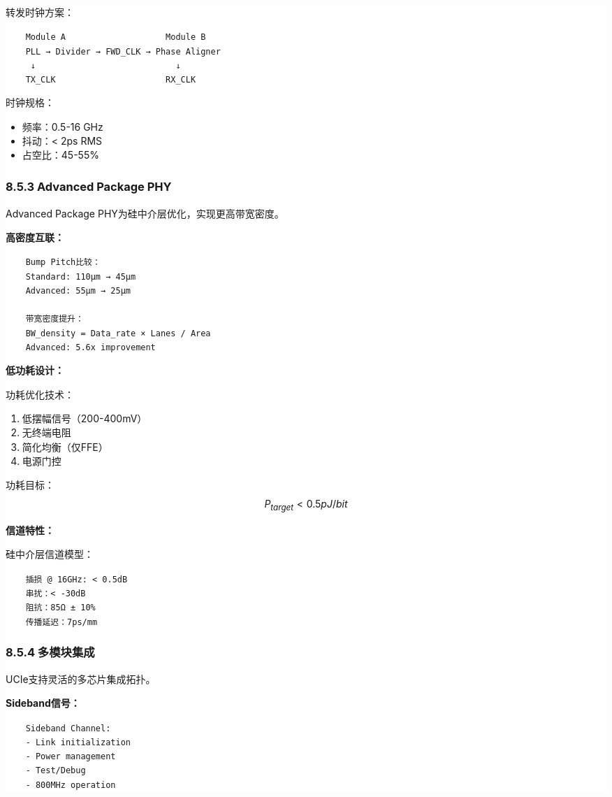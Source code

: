 转发时钟方案：
```
    Module A                    Module B
    PLL → Divider → FWD_CLK → Phase Aligner
     ↓                            ↓
    TX_CLK                      RX_CLK
```

时钟规格：
- 频率：0.5-16 GHz
- 抖动：< 2ps RMS
- 占空比：45-55%

### 8.5.3 Advanced Package PHY

Advanced Package PHY为硅中介层优化，实现更高带宽密度。

**高密度互联：**

```
    Bump Pitch比较：
    Standard: 110μm → 45μm
    Advanced: 55μm → 25μm
    
    带宽密度提升：
    BW_density = Data_rate × Lanes / Area
    Advanced: 5.6x improvement
```

**低功耗设计：**

功耗优化技术：
1. 低摆幅信号（200-400mV）
2. 无终端电阻
3. 简化均衡（仅FFE）
4. 电源门控

功耗目标：
$$P_{target} < 0.5 pJ/bit$$

**信道特性：**

硅中介层信道模型：
```
    插损 @ 16GHz: < 0.5dB
    串扰：< -30dB
    阻抗：85Ω ± 10%
    传播延迟：7ps/mm
```

### 8.5.4 多模块集成

UCIe支持灵活的多芯片集成拓扑。

**Sideband信号：**

```
    Sideband Channel:
    - Link initialization
    - Power management  
    - Test/Debug
    - 800MHz operation
```
